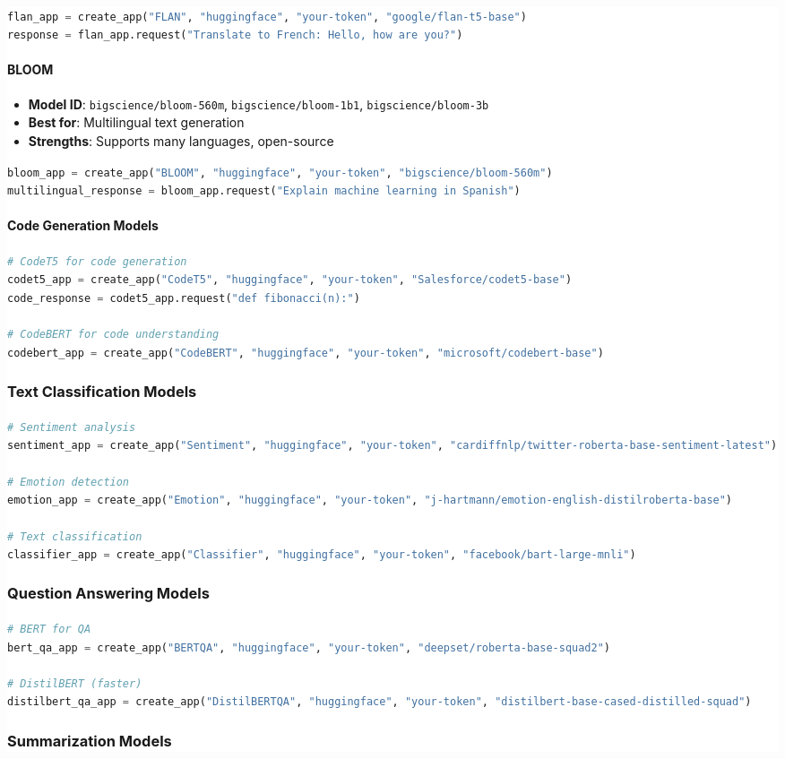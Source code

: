 ```python
flan_app = create_app("FLAN", "huggingface", "your-token", "google/flan-t5-base")
response = flan_app.request("Translate to French: Hello, how are you?")
```

#### BLOOM

- **Model ID**: `bigscience/bloom-560m`, `bigscience/bloom-1b1`, `bigscience/bloom-3b`
- **Best for**: Multilingual text generation
- **Strengths**: Supports many languages, open-source

```python
bloom_app = create_app("BLOOM", "huggingface", "your-token", "bigscience/bloom-560m")
multilingual_response = bloom_app.request("Explain machine learning in Spanish")
```

#### Code Generation Models

```python
# CodeT5 for code generation
codet5_app = create_app("CodeT5", "huggingface", "your-token", "Salesforce/codet5-base")
code_response = codet5_app.request("def fibonacci(n):")

# CodeBERT for code understanding
codebert_app = create_app("CodeBERT", "huggingface", "your-token", "microsoft/codebert-base")
```

### Text Classification Models

```python
# Sentiment analysis
sentiment_app = create_app("Sentiment", "huggingface", "your-token", "cardiffnlp/twitter-roberta-base-sentiment-latest")

# Emotion detection
emotion_app = create_app("Emotion", "huggingface", "your-token", "j-hartmann/emotion-english-distilroberta-base")

# Text classification
classifier_app = create_app("Classifier", "huggingface", "your-token", "facebook/bart-large-mnli")
```

### Question Answering Models

```python
# BERT for QA
bert_qa_app = create_app("BERTQA", "huggingface", "your-token", "deepset/roberta-base-squad2")

# DistilBERT (faster)
distilbert_qa_app = create_app("DistilBERTQA", "huggingface", "your-token", "distilbert-base-cased-distilled-squad")
```

### Summarization Models
